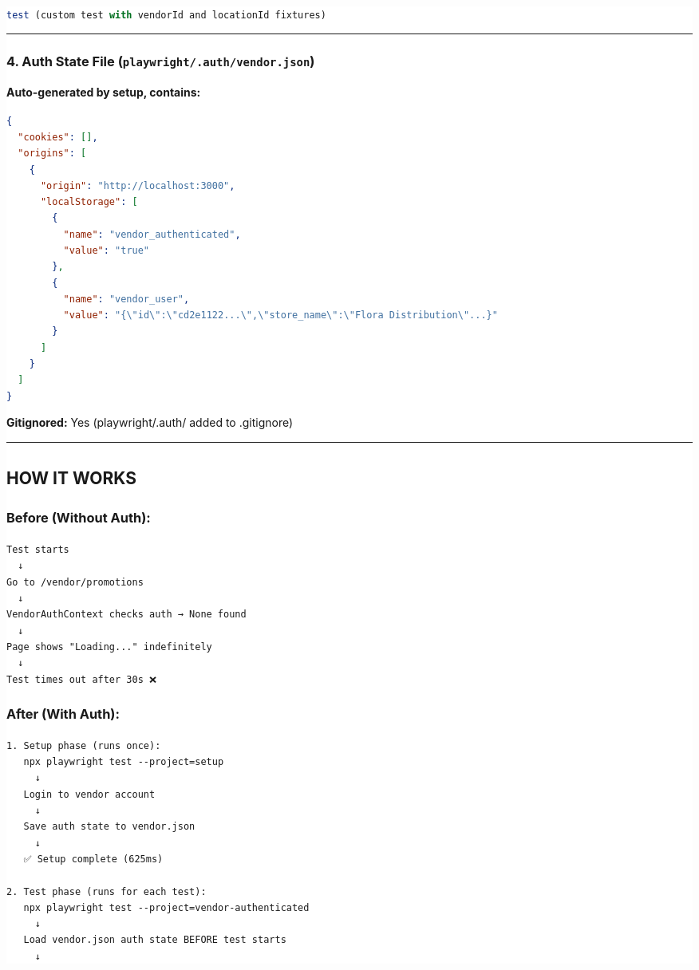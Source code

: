 ```typescript
test (custom test with vendorId and locationId fixtures)
```

---

### 4. Auth State File (`playwright/.auth/vendor.json`)
**Auto-generated by setup, contains:**

```json
{
  "cookies": [],
  "origins": [
    {
      "origin": "http://localhost:3000",
      "localStorage": [
        {
          "name": "vendor_authenticated",
          "value": "true"
        },
        {
          "name": "vendor_user",
          "value": "{\"id\":\"cd2e1122...\",\"store_name\":\"Flora Distribution\"...}"
        }
      ]
    }
  ]
}
```

**Gitignored:** Yes (playwright/.auth/ added to .gitignore)

---

## HOW IT WORKS

### Before (Without Auth):
```
Test starts
  ↓
Go to /vendor/promotions
  ↓
VendorAuthContext checks auth → None found
  ↓
Page shows "Loading..." indefinitely
  ↓
Test times out after 30s ❌
```

### After (With Auth):
```
1. Setup phase (runs once):
   npx playwright test --project=setup
     ↓
   Login to vendor account
     ↓
   Save auth state to vendor.json
     ↓
   ✅ Setup complete (625ms)

2. Test phase (runs for each test):
   npx playwright test --project=vendor-authenticated
     ↓
   Load vendor.json auth state BEFORE test starts
     ↓
```